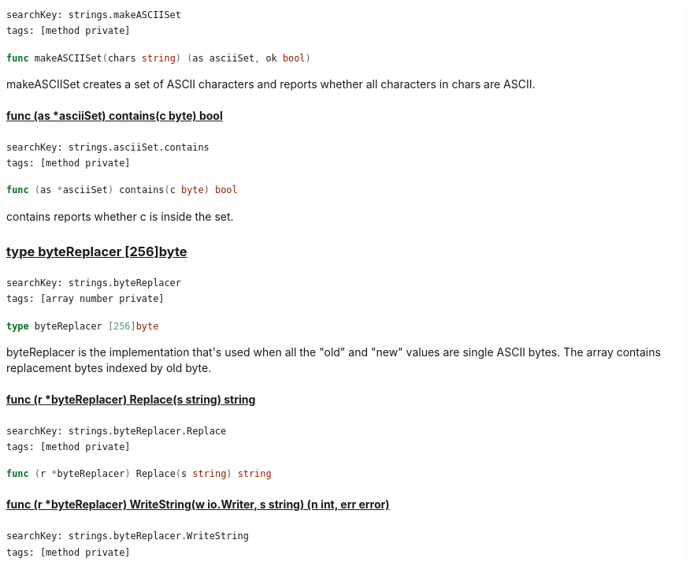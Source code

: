 ```
searchKey: strings.makeASCIISet
tags: [method private]
```

```Go
func makeASCIISet(chars string) (as asciiSet, ok bool)
```

makeASCIISet creates a set of ASCII characters and reports whether all characters in chars are ASCII. 

#### <a id="asciiSet.contains" href="#asciiSet.contains">func (as *asciiSet) contains(c byte) bool</a>

```
searchKey: strings.asciiSet.contains
tags: [method private]
```

```Go
func (as *asciiSet) contains(c byte) bool
```

contains reports whether c is inside the set. 

### <a id="byteReplacer" href="#byteReplacer">type byteReplacer [256]byte</a>

```
searchKey: strings.byteReplacer
tags: [array number private]
```

```Go
type byteReplacer [256]byte
```

byteReplacer is the implementation that's used when all the "old" and "new" values are single ASCII bytes. The array contains replacement bytes indexed by old byte. 

#### <a id="byteReplacer.Replace" href="#byteReplacer.Replace">func (r *byteReplacer) Replace(s string) string</a>

```
searchKey: strings.byteReplacer.Replace
tags: [method private]
```

```Go
func (r *byteReplacer) Replace(s string) string
```

#### <a id="byteReplacer.WriteString" href="#byteReplacer.WriteString">func (r *byteReplacer) WriteString(w io.Writer, s string) (n int, err error)</a>

```
searchKey: strings.byteReplacer.WriteString
tags: [method private]
```
